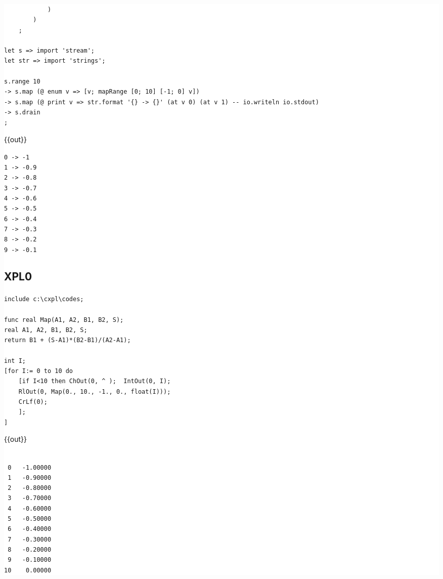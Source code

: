 ```wdte
            )
        )
    ;

let s => import 'stream';
let str => import 'strings';

s.range 10
-> s.map (@ enum v => [v; mapRange [0; 10] [-1; 0] v])
-> s.map (@ print v => str.format '{} -> {}' (at v 0) (at v 1) -- io.writeln io.stdout)
-> s.drain
;
```


{{out}}

```txt
0 -> -1
1 -> -0.9
2 -> -0.8
3 -> -0.7
4 -> -0.6
5 -> -0.5
6 -> -0.4
7 -> -0.3
8 -> -0.2
9 -> -0.1
```



## XPL0


```XPL0
include c:\cxpl\codes;

func real Map(A1, A2, B1, B2, S);
real A1, A2, B1, B2, S;
return B1 + (S-A1)*(B2-B1)/(A2-A1);

int I;
[for I:= 0 to 10 do
    [if I<10 then ChOut(0, ^ );  IntOut(0, I);
    RlOut(0, Map(0., 10., -1., 0., float(I)));
    CrLf(0);
    ];
]
```


{{out}}

```txt

 0   -1.00000
 1   -0.90000
 2   -0.80000
 3   -0.70000
 4   -0.60000
 5   -0.50000
 6   -0.40000
 7   -0.30000
 8   -0.20000
 9   -0.10000
10    0.00000

```
